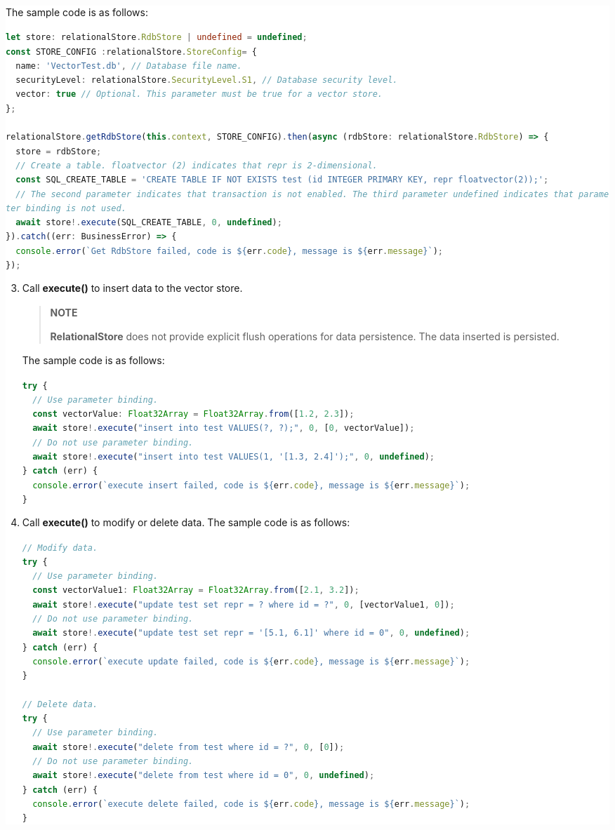    The sample code is as follows:

   ```ts
   let store: relationalStore.RdbStore | undefined = undefined;
   const STORE_CONFIG :relationalStore.StoreConfig= {
     name: 'VectorTest.db', // Database file name.
     securityLevel: relationalStore.SecurityLevel.S1, // Database security level.
     vector: true // Optional. This parameter must be true for a vector store.
   };   
   
   relationalStore.getRdbStore(this.context, STORE_CONFIG).then(async (rdbStore: relationalStore.RdbStore) => {
     store = rdbStore;
     // Create a table. floatvector (2) indicates that repr is 2-dimensional.
     const SQL_CREATE_TABLE = 'CREATE TABLE IF NOT EXISTS test (id INTEGER PRIMARY KEY, repr floatvector(2));';
     // The second parameter indicates that transaction is not enabled. The third parameter undefined indicates that parameter binding is not used.
     await store!.execute(SQL_CREATE_TABLE, 0, undefined); 
   }).catch((err: BusinessError) => {
     console.error(`Get RdbStore failed, code is ${err.code}, message is ${err.message}`);
   });  
   ```

3. Call **execute()** to insert data to the vector store.

   > **NOTE**
   >
   > **RelationalStore** does not provide explicit flush operations for data persistence. The data inserted is persisted.
   
   The sample code is as follows:

   ```ts
   try {
     // Use parameter binding.
     const vectorValue: Float32Array = Float32Array.from([1.2, 2.3]);
     await store!.execute("insert into test VALUES(?, ?);", 0, [0, vectorValue]);
     // Do not use parameter binding.
     await store!.execute("insert into test VALUES(1, '[1.3, 2.4]');", 0, undefined);
   } catch (err) {
     console.error(`execute insert failed, code is ${err.code}, message is ${err.message}`);
   }
   ```

4. Call **execute()** to modify or delete data. The sample code is as follows:

   ```ts
   // Modify data.
   try {
     // Use parameter binding.
     const vectorValue1: Float32Array = Float32Array.from([2.1, 3.2]);
     await store!.execute("update test set repr = ? where id = ?", 0, [vectorValue1, 0]);
     // Do not use parameter binding.
     await store!.execute("update test set repr = '[5.1, 6.1]' where id = 0", 0, undefined);
   } catch (err) {
     console.error(`execute update failed, code is ${err.code}, message is ${err.message}`);
   }

   // Delete data.
   try {
     // Use parameter binding.
     await store!.execute("delete from test where id = ?", 0, [0]);
     // Do not use parameter binding.
     await store!.execute("delete from test where id = 0", 0, undefined);
   } catch (err) {
     console.error(`execute delete failed, code is ${err.code}, message is ${err.message}`);
   }
   ```